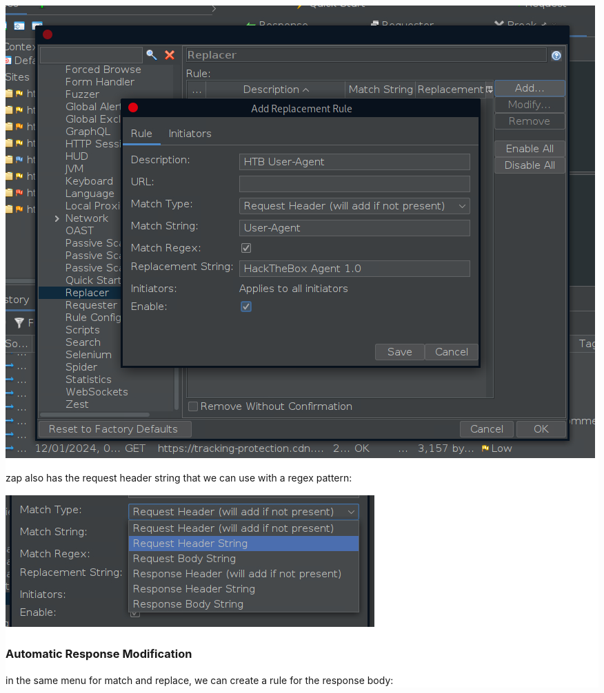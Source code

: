 ![](../Images/Pasted%20image%2020240111165721.png)

zap also has the request header string that we can use with a regex pattern: 

![](../Images/Pasted%20image%2020240111170235.png)

### Automatic Response Modification

in the same menu for match and replace, we can create a rule for the response body: 
